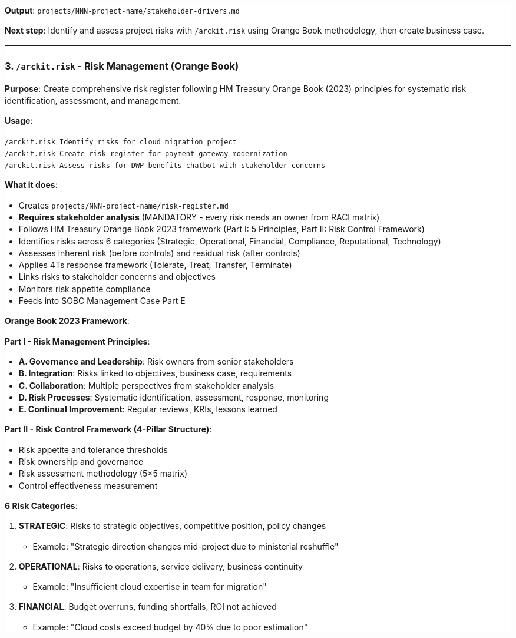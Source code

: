 **Output**: `projects/NNN-project-name/stakeholder-drivers.md`

**Next step**: Identify and assess project risks with `/arckit.risk` using Orange Book methodology, then create business case.

---

### 3. `/arckit.risk` - Risk Management (Orange Book)

**Purpose**: Create comprehensive risk register following HM Treasury Orange Book (2023) principles for systematic risk identification, assessment, and management.

**Usage**:
```
/arckit.risk Identify risks for cloud migration project
/arckit.risk Create risk register for payment gateway modernization
/arckit.risk Assess risks for DWP benefits chatbot with stakeholder concerns
```

**What it does**:
- Creates `projects/NNN-project-name/risk-register.md`
- **Requires stakeholder analysis** (MANDATORY - every risk needs an owner from RACI matrix)
- Follows HM Treasury Orange Book 2023 framework (Part I: 5 Principles, Part II: Risk Control Framework)
- Identifies risks across 6 categories (Strategic, Operational, Financial, Compliance, Reputational, Technology)
- Assesses inherent risk (before controls) and residual risk (after controls)
- Applies 4Ts response framework (Tolerate, Treat, Transfer, Terminate)
- Links risks to stakeholder concerns and objectives
- Monitors risk appetite compliance
- Feeds into SOBC Management Case Part E

**Orange Book 2023 Framework**:

**Part I - Risk Management Principles**:
- **A. Governance and Leadership**: Risk owners from senior stakeholders
- **B. Integration**: Risks linked to objectives, business case, requirements
- **C. Collaboration**: Multiple perspectives from stakeholder analysis
- **D. Risk Processes**: Systematic identification, assessment, response, monitoring
- **E. Continual Improvement**: Regular reviews, KRIs, lessons learned

**Part II - Risk Control Framework (4-Pillar Structure)**:
- Risk appetite and tolerance thresholds
- Risk ownership and governance
- Risk assessment methodology (5×5 matrix)
- Control effectiveness measurement

**6 Risk Categories**:

1. **STRATEGIC**: Risks to strategic objectives, competitive position, policy changes
   - Example: "Strategic direction changes mid-project due to ministerial reshuffle"

2. **OPERATIONAL**: Risks to operations, service delivery, business continuity
   - Example: "Insufficient cloud expertise in team for migration"

3. **FINANCIAL**: Budget overruns, funding shortfalls, ROI not achieved
   - Example: "Cloud costs exceed budget by 40% due to poor estimation"
